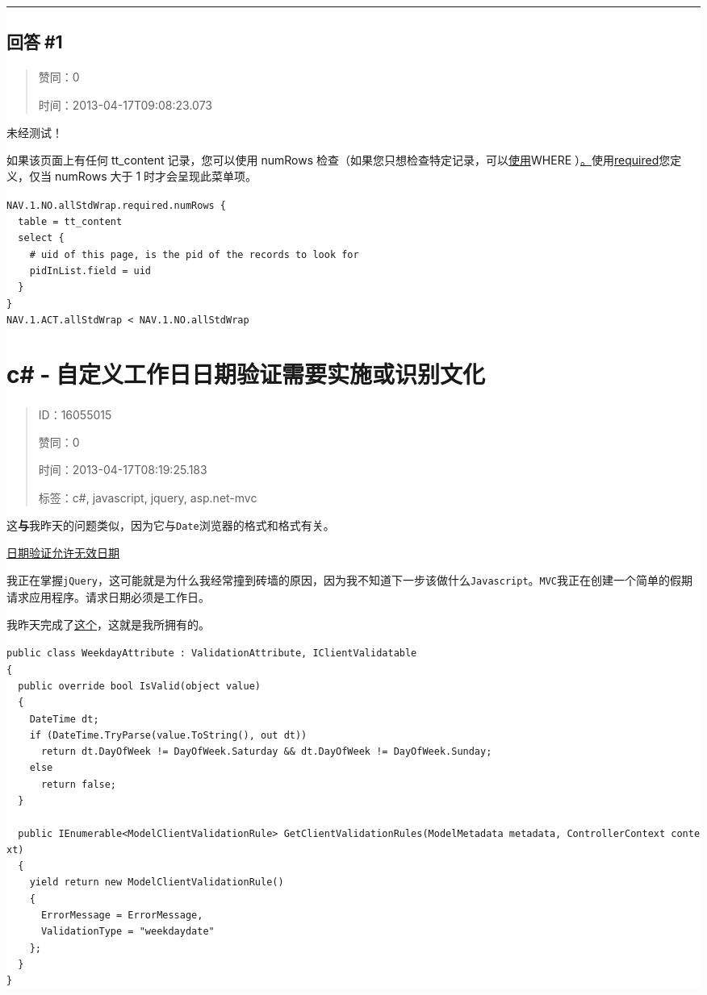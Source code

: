 * * *

## 回答 #1

> 赞同：0
> 
> 时间：2013-04-17T09:08:23.073

未经测试！

如果该页面上有任何 tt_content 记录，您可以使用 numRows 检查（如果您只想检查特定记录，可以[使用](http://docs.typo3.org/typo3cms/TyposcriptReference/Functions/Numrows/Index.html)WHERE ）[。](http://docs.typo3.org/typo3cms/TyposcriptReference/Functions/Select/Index.html)使用[required](http://docs.typo3.org/typo3cms/TyposcriptReference/Functions/Stdwrap/Index.html)您定义，仅当 numRows 大于 1 时才会呈现此菜单项。

```
NAV.1.NO.allStdWrap.required.numRows {
  table = tt_content
  select {
    # uid of this page, is the pid of the records to look for
    pidInList.field = uid
  }
}
NAV.1.ACT.allStdWrap < NAV.1.NO.allStdWrap 
```

# c# - 自定义工作日日期验证需要实施或识别文化

> ID：16055015
> 
> 赞同：0
> 
> 时间：2013-04-17T08:19:25.183
> 
> 标签：c#, javascript, jquery, asp.net-mvc

这**与**我昨天的问题类似，因为它与`Date`浏览器的格式和格式有关。

[日期验证允许无效日期](https://stackoverflow.com/questions/16040773/date-validation-allows-invalid-dates)

我正在掌握`jQuery`，这可能就是为什么我经常撞到砖墙的原因，因为我不知道下一步该做什么`Javascript`。`MVC`我正在创建一个简单的假期请求应用程序。请求日期必须是工作日。

我昨天完成了[这个](http://www.codeproject.com/Articles/422573/Model-Validation-in-ASP-NET-MVC)，这就是我所拥有的。

```
public class WeekdayAttribute : ValidationAttribute, IClientValidatable
{
  public override bool IsValid(object value)
  {
    DateTime dt;
    if (DateTime.TryParse(value.ToString(), out dt))
      return dt.DayOfWeek != DayOfWeek.Saturday && dt.DayOfWeek != DayOfWeek.Sunday;
    else
      return false;
  }

  public IEnumerable<ModelClientValidationRule> GetClientValidationRules(ModelMetadata metadata, ControllerContext context)
  {
    yield return new ModelClientValidationRule()
    {
      ErrorMessage = ErrorMessage,
      ValidationType = "weekdaydate"
    };
  }
} 
```